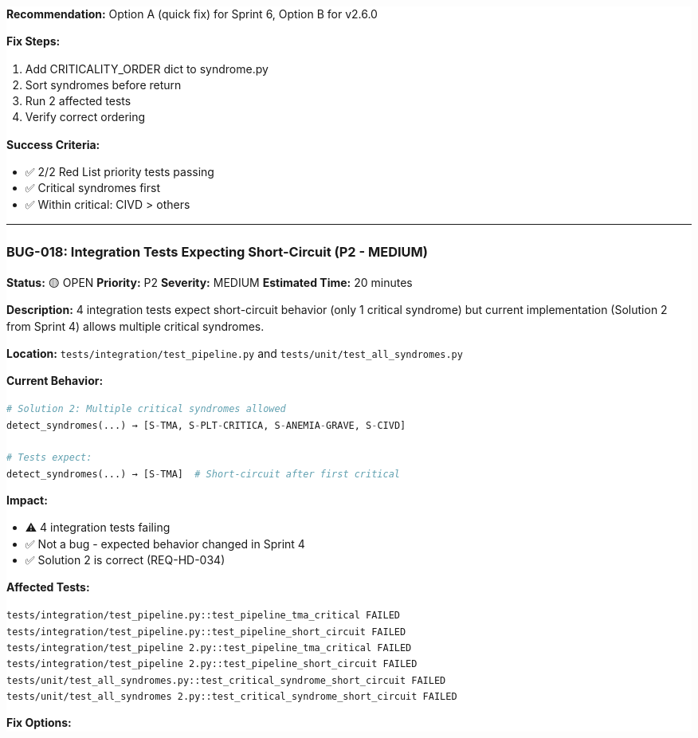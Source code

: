 **Recommendation:** Option A (quick fix) for Sprint 6, Option B for v2.6.0

**Fix Steps:**
1. Add CRITICALITY_ORDER dict to syndrome.py
2. Sort syndromes before return
3. Run 2 affected tests
4. Verify correct ordering

**Success Criteria:**
- ✅ 2/2 Red List priority tests passing
- ✅ Critical syndromes first
- ✅ Within critical: CIVD > others

---

### BUG-018: Integration Tests Expecting Short-Circuit (P2 - MEDIUM)

**Status:** 🟡 OPEN
**Priority:** P2
**Severity:** MEDIUM
**Estimated Time:** 20 minutes

**Description:**
4 integration tests expect short-circuit behavior (only 1 critical syndrome) but current implementation (Solution 2 from Sprint 4) allows multiple critical syndromes.

**Location:**
`tests/integration/test_pipeline.py` and `tests/unit/test_all_syndromes.py`

**Current Behavior:**
```python
# Solution 2: Multiple critical syndromes allowed
detect_syndromes(...) → [S-TMA, S-PLT-CRITICA, S-ANEMIA-GRAVE, S-CIVD]

# Tests expect:
detect_syndromes(...) → [S-TMA]  # Short-circuit after first critical
```

**Impact:**
- ⚠️ 4 integration tests failing
- ✅ Not a bug - expected behavior changed in Sprint 4
- ✅ Solution 2 is correct (REQ-HD-034)

**Affected Tests:**
```
tests/integration/test_pipeline.py::test_pipeline_tma_critical FAILED
tests/integration/test_pipeline.py::test_pipeline_short_circuit FAILED
tests/integration/test_pipeline 2.py::test_pipeline_tma_critical FAILED
tests/integration/test_pipeline 2.py::test_pipeline_short_circuit FAILED
tests/unit/test_all_syndromes.py::test_critical_syndrome_short_circuit FAILED
tests/unit/test_all_syndromes 2.py::test_critical_syndrome_short_circuit FAILED
```

**Fix Options:**
